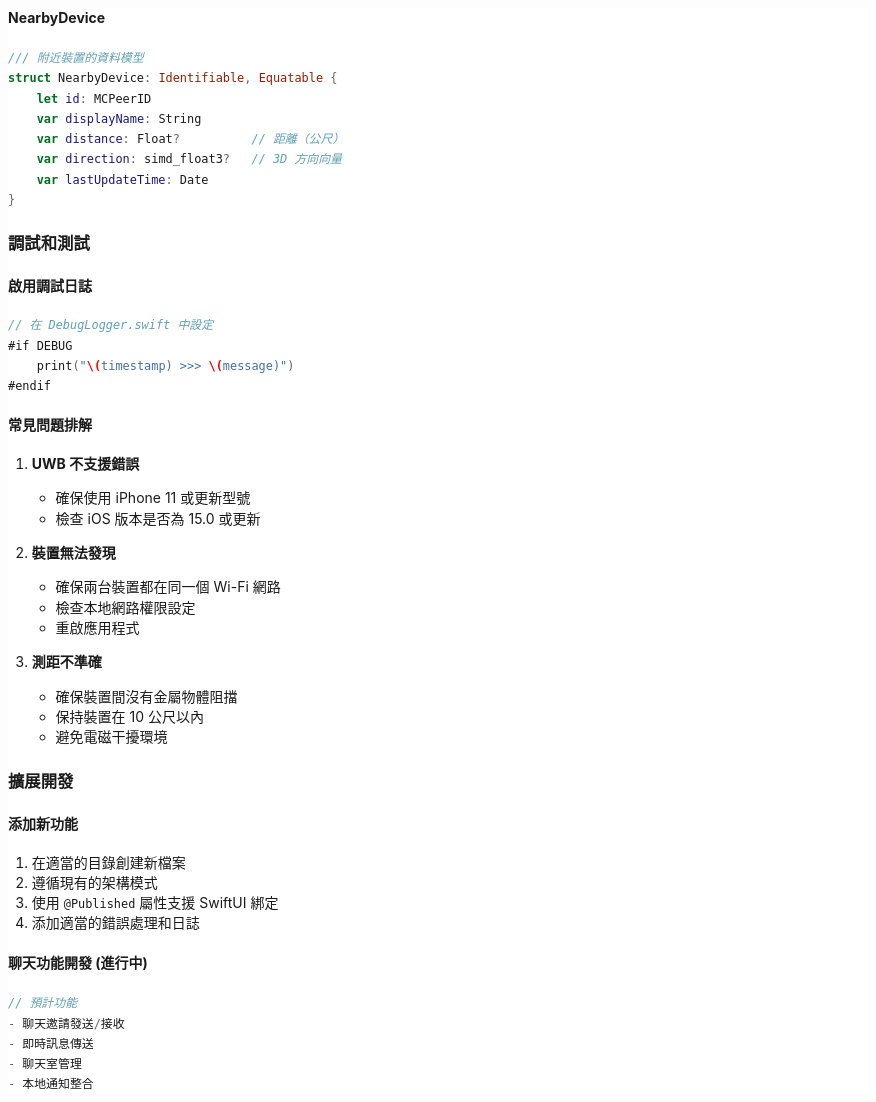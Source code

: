 #### NearbyDevice
```swift
/// 附近裝置的資料模型
struct NearbyDevice: Identifiable, Equatable {
    let id: MCPeerID
    var displayName: String
    var distance: Float?          // 距離（公尺）
    var direction: simd_float3?   // 3D 方向向量
    var lastUpdateTime: Date
}
```

### 調試和測試

#### 啟用調試日誌
```swift
// 在 DebugLogger.swift 中設定
#if DEBUG
    print("\(timestamp) >>> \(message)")
#endif
```

#### 常見問題排解

1. **UWB 不支援錯誤**
   - 確保使用 iPhone 11 或更新型號
   - 檢查 iOS 版本是否為 15.0 或更新

2. **裝置無法發現**
   - 確保兩台裝置都在同一個 Wi-Fi 網路
   - 檢查本地網路權限設定
   - 重啟應用程式

3. **測距不準確**
   - 確保裝置間沒有金屬物體阻擋
   - 保持裝置在 10 公尺以內
   - 避免電磁干擾環境

### 擴展開發

#### 添加新功能
1. 在適當的目錄創建新檔案
2. 遵循現有的架構模式
3. 使用 `@Published` 屬性支援 SwiftUI 綁定
4. 添加適當的錯誤處理和日誌

#### 聊天功能開發 (進行中)
```swift
// 預計功能
- 聊天邀請發送/接收
- 即時訊息傳送
- 聊天室管理
- 本地通知整合
```
